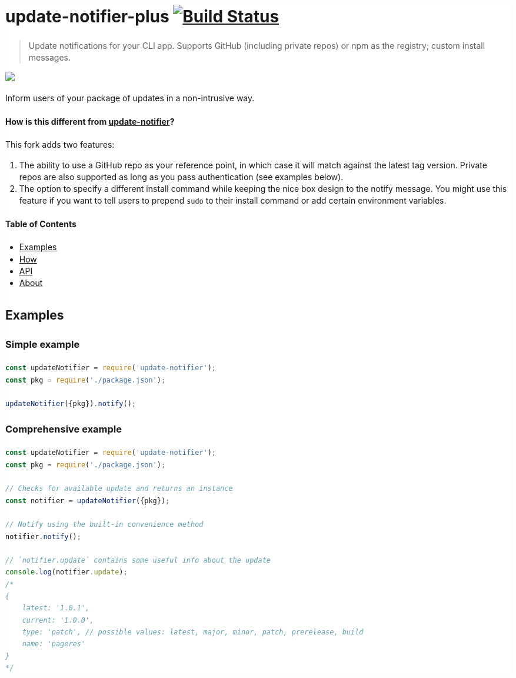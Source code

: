update-notifier-plus [![Build Status](https://travis-ci.org/mhkeller/update-notifier-plus.svg?branch=master)](https://travis-ci.org/mhkeller/update-notifier-plus)
===

> Update notifications for your CLI app. Supports GitHub (including private repos) or npm as the registry; custom install messages.

![](screenshot.png)

Inform users of your package of updates in a non-intrusive way. 

#### How is this different from [update-notifier](https://www.npmjs.com/package/update-notifier)?

This fork adds two features:

1. The ability to use a GitHub repo as your reference point, in which case it will match against the latest tag version. Private repos are also supported as long as you pass authentication (see examples below).
2. The option to specify a different install command while keeping the nice box design to the notify message. You might use this feature if you want to tell users to prepend `sudo` to their install command or add certain environment variables. 

#### Table of Contents

- [Examples](#examples)
- [How](#how)
- [API](#api)
- [About](#about)


## Examples

### Simple example

```js
const updateNotifier = require('update-notifier');
const pkg = require('./package.json');

updateNotifier({pkg}).notify();
```

### Comprehensive example

```js
const updateNotifier = require('update-notifier');
const pkg = require('./package.json');

// Checks for available update and returns an instance
const notifier = updateNotifier({pkg});

// Notify using the built-in convenience method
notifier.notify();

// `notifier.update` contains some useful info about the update
console.log(notifier.update);
/*
{
	latest: '1.0.1',
	current: '1.0.0',
	type: 'patch', // possible values: latest, major, minor, patch, prerelease, build
	name: 'pageres'
}
*/
```
